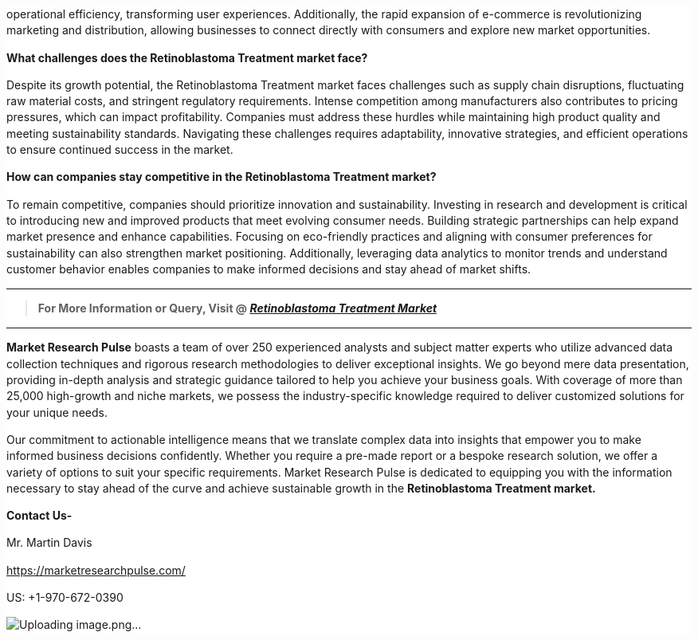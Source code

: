 operational efficiency, transforming user experiences. Additionally, the rapid expansion of e-commerce is revolutionizing marketing and distribution, allowing businesses to connect directly with consumers and explore new market opportunities.</p><p><strong>What challenges does the Retinoblastoma Treatment market face?</strong></p><p>Despite its growth potential, the Retinoblastoma Treatment market faces challenges such as supply chain disruptions, fluctuating raw material costs, and stringent regulatory requirements. Intense competition among manufacturers also contributes to pricing pressures, which can impact profitability. Companies must address these hurdles while maintaining high product quality and meeting sustainability standards. Navigating these challenges requires adaptability, innovative strategies, and efficient operations to ensure continued success in the market.</p><p><strong>How can companies stay competitive in the Retinoblastoma Treatment market?</strong></p><p>To remain competitive, companies should prioritize innovation and sustainability. Investing in research and development is critical to introducing new and improved products that meet evolving consumer needs. Building strategic partnerships can help expand market presence and enhance capabilities. Focusing on eco-friendly practices and aligning with consumer preferences for sustainability can also strengthen market positioning. Additionally, leveraging data analytics to monitor trends and understand customer behavior enables companies to make informed decisions and stay ahead of market shifts.</p><hr /><blockquote><p><strong>For More Information or Query, Visit @&nbsp;<em><a href="https://marketresearchpulse.com/report/77641/retinoblastoma-treatment-market?utm_source=Linkedin&utm_medium=0114">Retinoblastoma Treatment Market</a></em></strong></p></blockquote><hr /><p><strong>Market Research Pulse</strong> boasts a team of over 250 experienced analysts and subject matter experts who utilize advanced data collection techniques and rigorous research methodologies to deliver exceptional insights. We go beyond mere data presentation, providing in-depth analysis and strategic guidance tailored to help you achieve your business goals. With coverage of more than 25,000 high-growth and niche markets, we possess the industry-specific knowledge required to deliver customized solutions for your unique needs.</p><p>Our commitment to actionable intelligence means that we translate complex data into insights that empower you to make informed business decisions confidently. Whether you require a pre-made report or a bespoke research solution, we offer a variety of options to suit your specific requirements. Market Research Pulse is dedicated to equipping you with the information necessary to stay ahead of the curve and achieve sustainable growth in the <strong>Retinoblastoma Treatment market.</strong></p><p><strong>Contact Us-</strong></p><p>Mr. Martin Davis</p><p>https://marketresearchpulse.com/</p><p>US: +1-970-672-0390</p>
![Uploading image.png…]()
